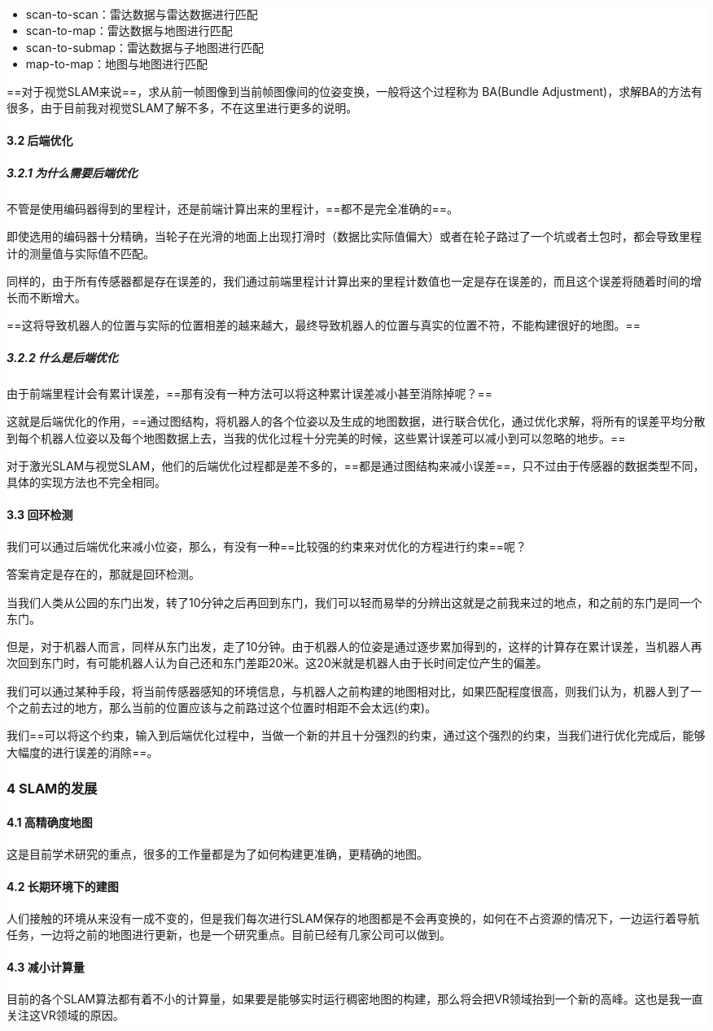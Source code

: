 + scan-to-scan：雷达数据与雷达数据进行匹配
+ scan-to-map：雷达数据与地图进行匹配
+ scan-to-submap：雷达数据与子地图进行匹配
+ map-to-map：地图与地图进行匹配

==对于视觉SLAM来说==，求从前一帧图像到当前帧图像间的位姿变换，一般将这个过程称为 BA(Bundle Adjustment)，求解BA的方法有很多，由于目前我对视觉SLAM了解不多，不在这里进行更多的说明。

#### 3.2 后端优化

##### 3.2.1 为什么需要后端优化

不管是使用编码器得到的里程计，还是前端计算出来的里程计，==都不是完全准确的==。

即使选用的编码器十分精确，当轮子在光滑的地面上出现打滑时（数据比实际值偏大）或者在轮子路过了一个坑或者土包时，都会导致里程计的测量值与实际值不匹配。

同样的，由于所有传感器都是存在误差的，我们通过前端里程计计算出来的里程计数值也一定是存在误差的，而且这个误差将随着时间的增长而不断增大。

==这将导致机器人的位置与实际的位置相差的越来越大，最终导致机器人的位置与真实的位置不符，不能构建很好的地图。==

##### 3.2.2 什么是后端优化

由于前端里程计会有累计误差，==那有没有一种方法可以将这种累计误差减小甚至消除掉呢？==

这就是后端优化的作用，==通过图结构，将机器人的各个位姿以及生成的地图数据，进行联合优化，通过优化求解，将所有的误差平均分散到每个机器人位姿以及每个地图数据上去，当我的优化过程十分完美的时候，这些累计误差可以减小到可以忽略的地步。==

对于激光SLAM与视觉SLAM，他们的后端优化过程都是差不多的，==都是通过图结构来减小误差==，只不过由于传感器的数据类型不同，具体的实现方法也不完全相同。

#### 3.3 回环检测

我们可以通过后端优化来减小位姿，那么，有没有一种==比较强的约束来对优化的方程进行约束==呢？

答案肯定是存在的，那就是回环检测。

当我们人类从公园的东门出发，转了10分钟之后再回到东门，我们可以轻而易举的分辨出这就是之前我来过的地点，和之前的东门是同一个东门。

但是，对于机器人而言，同样从东门出发，走了10分钟。由于机器人的位姿是通过逐步累加得到的，这样的计算存在累计误差，当机器人再次回到东门时，有可能机器人认为自己还和东门差距20米。这20米就是机器人由于长时间定位产生的偏差。

我们可以通过某种手段，将当前传感器感知的环境信息，与机器人之前构建的地图相对比，如果匹配程度很高，则我们认为，机器人到了一个之前去过的地方，那么当前的位置应该与之前路过这个位置时相距不会太远(约束)。

我们==可以将这个约束，输入到后端优化过程中，当做一个新的并且十分强烈的约束，通过这个强烈的约束，当我们进行优化完成后，能够大幅度的进行误差的消除==。

### 4 SLAM的发展

#### 4.1 高精确度地图

这是目前学术研究的重点，很多的工作量都是为了如何构建更准确，更精确的地图。

#### 4.2 长期环境下的建图

人们接触的环境从来没有一成不变的，但是我们每次进行SLAM保存的地图都是不会再变换的，如何在不占资源的情况下，一边运行着导航任务，一边将之前的地图进行更新，也是一个研究重点。目前已经有几家公司可以做到。

#### 4.3 减小计算量

目前的各个SLAM算法都有着不小的计算量，如果要是能够实时运行稠密地图的构建，那么将会把VR领域抬到一个新的高峰。这也是我一直关注这VR领域的原因。
